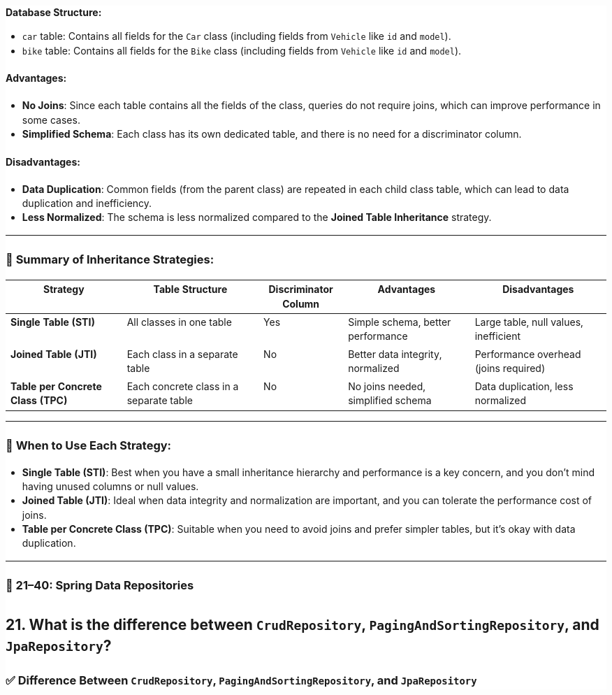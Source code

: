 **Database Structure:**

* `car` table: Contains all fields for the `Car` class (including fields from `Vehicle` like `id` and `model`).
* `bike` table: Contains all fields for the `Bike` class (including fields from `Vehicle` like `id` and `model`).

#### Advantages:

* **No Joins**: Since each table contains all the fields of the class, queries do not require joins, which can improve performance in some cases.
* **Simplified Schema**: Each class has its own dedicated table, and there is no need for a discriminator column.

#### Disadvantages:

* **Data Duplication**: Common fields (from the parent class) are repeated in each child class table, which can lead to data duplication and inefficiency.
* **Less Normalized**: The schema is less normalized compared to the **Joined Table Inheritance** strategy.

---

### 🔹 **Summary of Inheritance Strategies**:

| **Strategy**                       | **Table Structure**                     | **Discriminator Column** | **Advantages**                     | **Disadvantages**                     |
| ---------------------------------- | --------------------------------------- | ------------------------ | ---------------------------------- | ------------------------------------- |
| **Single Table (STI)**             | All classes in one table                | Yes                      | Simple schema, better performance  | Large table, null values, inefficient |
| **Joined Table (JTI)**             | Each class in a separate table          | No                       | Better data integrity, normalized  | Performance overhead (joins required) |
| **Table per Concrete Class (TPC)** | Each concrete class in a separate table | No                       | No joins needed, simplified schema | Data duplication, less normalized     |

---

### 🔹 **When to Use Each Strategy:**

* **Single Table (STI)**: Best when you have a small inheritance hierarchy and performance is a key concern, and you don’t mind having unused columns or null values.
* **Joined Table (JTI)**: Ideal when data integrity and normalization are important, and you can tolerate the performance cost of joins.
* **Table per Concrete Class (TPC)**: Suitable when you need to avoid joins and prefer simpler tables, but it’s okay with data duplication.

---

### 🔹 21–40: Spring Data Repositories

## 21. What is the difference between `CrudRepository`, `PagingAndSortingRepository`, and `JpaRepository`?

### ✅ **Difference Between `CrudRepository`, `PagingAndSortingRepository`, and `JpaRepository`**
